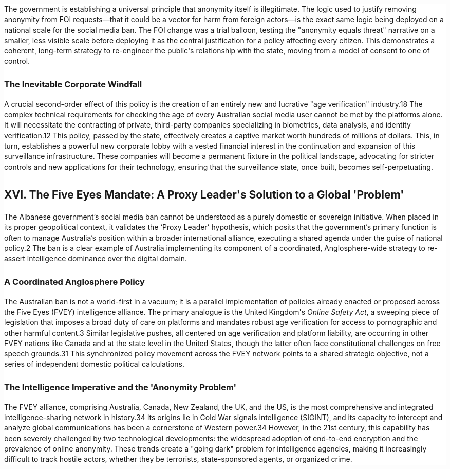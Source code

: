 The government is establishing a universal principle that anonymity itself is illegitimate. The logic used to justify removing anonymity from FOI requests—that it could be a vector for harm from foreign actors—is the exact same logic being deployed on a national scale for the social media ban. The FOI change was a trial balloon, testing the "anonymity equals threat" narrative on a smaller, less visible scale before deploying it as the central justification for a policy affecting every citizen. This demonstrates a coherent, long-term strategy to re-engineer the public's relationship with the state, moving from a model of consent to one of control.

### **The Inevitable Corporate Windfall**

A crucial second-order effect of this policy is the creation of an entirely new and lucrative "age verification" industry.18 The complex technical requirements for checking the age of every Australian social media user cannot be met by the platforms alone. It will necessitate the contracting of private, third-party companies specializing in biometrics, data analysis, and identity verification.12 This policy, passed by the state, effectively creates a captive market worth hundreds of millions of dollars. This, in turn, establishes a powerful new corporate lobby with a vested financial interest in the continuation and expansion of this surveillance infrastructure. These companies will become a permanent fixture in the political landscape, advocating for stricter controls and new applications for their technology, ensuring that the surveillance state, once built, becomes self-perpetuating.

## **XVI. The Five Eyes Mandate: A Proxy Leader's Solution to a Global 'Problem'**

The Albanese government’s social media ban cannot be understood as a purely domestic or sovereign initiative. When placed in its proper geopolitical context, it validates the ‘Proxy Leader’ hypothesis, which posits that the government’s primary function is often to manage Australia’s position within a broader international alliance, executing a shared agenda under the guise of national policy.2 The ban is a clear example of Australia implementing its component of a coordinated, Anglosphere-wide strategy to re-assert intelligence dominance over the digital domain.

### **A Coordinated Anglosphere Policy**

The Australian ban is not a world-first in a vacuum; it is a parallel implementation of policies already enacted or proposed across the Five Eyes (FVEY) intelligence alliance. The primary analogue is the United Kingdom's *Online Safety Act*, a sweeping piece of legislation that imposes a broad duty of care on platforms and mandates robust age verification for access to pornographic and other harmful content.3 Similar legislative pushes, all centered on age verification and platform liability, are occurring in other FVEY nations like Canada and at the state level in the United States, though the latter often face constitutional challenges on free speech grounds.31 This synchronized policy movement across the FVEY network points to a shared strategic objective, not a series of independent domestic political calculations.

### **The Intelligence Imperative and the 'Anonymity Problem'**

The FVEY alliance, comprising Australia, Canada, New Zealand, the UK, and the US, is the most comprehensive and integrated intelligence-sharing network in history.34 Its origins lie in Cold War signals intelligence (SIGINT), and its capacity to intercept and analyze global communications has been a cornerstone of Western power.34 However, in the 21st century, this capability has been severely challenged by two technological developments: the widespread adoption of end-to-end encryption and the prevalence of online anonymity. These trends create a "going dark" problem for intelligence agencies, making it increasingly difficult to track hostile actors, whether they be terrorists, state-sponsored agents, or organized crime.
